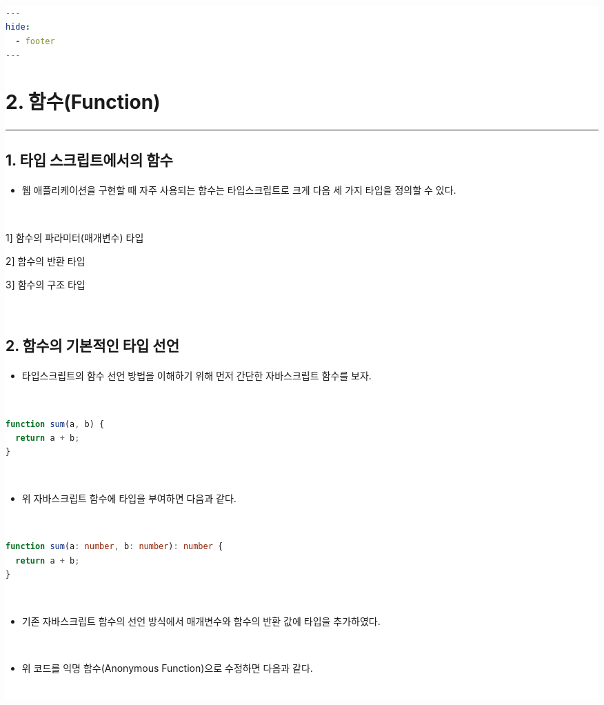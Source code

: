 ```yaml
---
hide:
  - footer
---
```


# 2. 함수(Function)

---

## 1. 타입 스크립트에서의 함수

- 웹 애플리케이션을 구현할 때 자주 사용되는 함수는 타입스크립트로 크게 다음 세 가지 타입을 정의할 수 있다.

<br/>

1] 함수의 파라미터(매개변수) 타입

2] 함수의 반환 타입

3] 함수의 구조 타입

<br/>

## 2. 함수의 기본적인 타입 선언

- 타입스크립트의 함수 선언 방법을 이해하기 위해 먼저 간단한 자바스크립트 함수를 보자.

<br/>

```javascript
function sum(a, b) {
  return a + b;
}
```

<br/>

- 위 자바스크립트 함수에 타입을 부여하면 다음과 같다.

<br/>

```typescript
function sum(a: number, b: number): number {
  return a + b;
}
```

<br/>

- 기존 자바스크립트 함수의 선언 방식에서 매개변수와 함수의 반환 값에 타입을 추가하였다.

<br/>

- 위 코드를 익명 함수(Anonymous Function)으로 수정하면 다음과 같다.

<br/>
